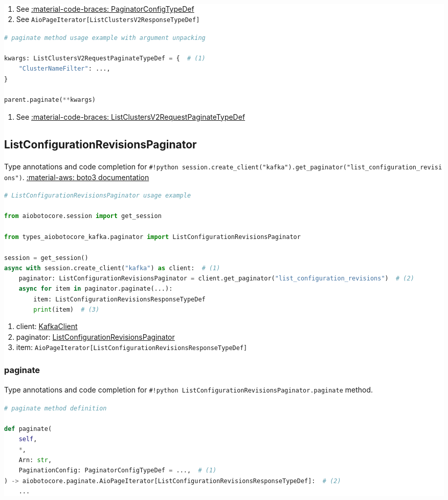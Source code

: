1. See [:material-code-braces: PaginatorConfigTypeDef](./type_defs.md#paginatorconfigtypedef)
2. See `AioPageIterator[ListClustersV2ResponseTypeDef]`


```python
# paginate method usage example with argument unpacking

kwargs: ListClustersV2RequestPaginateTypeDef = {  # (1)
    "ClusterNameFilter": ...,
}

parent.paginate(**kwargs)
```

1. See [:material-code-braces: ListClustersV2RequestPaginateTypeDef](./type_defs.md#listclustersv2requestpaginatetypedef)
## ListConfigurationRevisionsPaginator

Type annotations and code completion for `#!python session.create_client("kafka").get_paginator("list_configuration_revisions")`.
[:material-aws: boto3 documentation](https://boto3.amazonaws.com/v1/documentation/api/latest/reference/services/kafka/paginator/ListConfigurationRevisions.html#Kafka.Paginator.ListConfigurationRevisions)

```python
# ListConfigurationRevisionsPaginator usage example

from aiobotocore.session import get_session

from types_aiobotocore_kafka.paginator import ListConfigurationRevisionsPaginator

session = get_session()
async with session.create_client("kafka") as client:  # (1)
    paginator: ListConfigurationRevisionsPaginator = client.get_paginator("list_configuration_revisions")  # (2)
    async for item in paginator.paginate(...):
        item: ListConfigurationRevisionsResponseTypeDef
        print(item)  # (3)
```

1. client: [KafkaClient](./client.md)
2. paginator: [ListConfigurationRevisionsPaginator](./paginators.md#listconfigurationrevisionspaginator)
3. item: `AioPageIterator[ListConfigurationRevisionsResponseTypeDef]`


### paginate

Type annotations and code completion for `#!python ListConfigurationRevisionsPaginator.paginate` method.

```python
# paginate method definition

def paginate(
    self,
    *,
    Arn: str,
    PaginationConfig: PaginatorConfigTypeDef = ...,  # (1)
) -> aiobotocore.paginate.AioPageIterator[ListConfigurationRevisionsResponseTypeDef]:  # (2)
    ...
```
